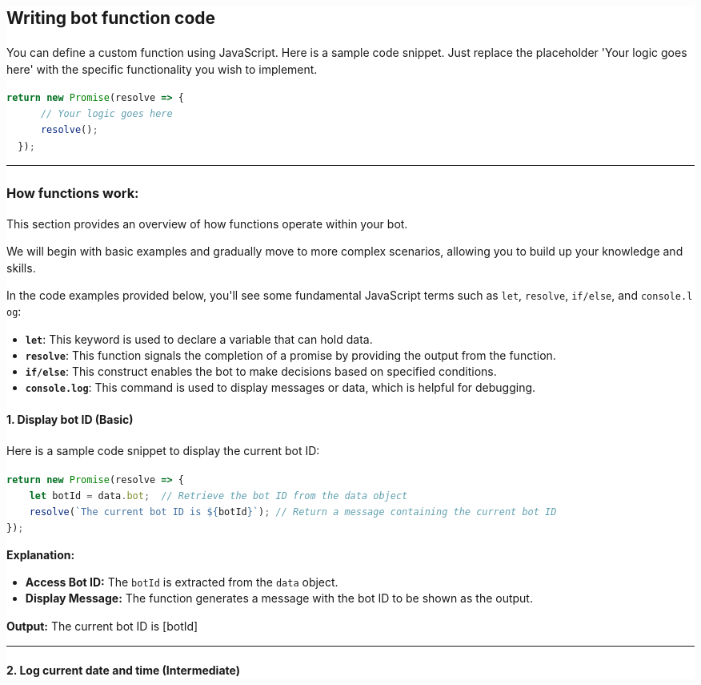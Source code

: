 


## Writing bot function code

You can define a custom function using JavaScript. Here is a sample code snippet. Just replace the placeholder 'Your logic goes here' with the specific functionality you wish to implement.

```javascript
return new Promise(resolve => {  
      // Your logic goes here
      resolve();
  }); 
```
---

### How functions work:

This section provides an overview of how functions operate within your bot. 

We will begin with basic examples and gradually move to more complex scenarios, allowing you to build up your knowledge and skills.


In the code examples provided below, you'll see some fundamental JavaScript terms such as `let`, `resolve`, `if/else`, and `console.log`:

- **`let`**: This keyword is used to declare a variable that can hold data.
- **`resolve`**: This function signals the completion of a promise by providing the output from the function.
- **`if/else`**: This construct enables the bot to make decisions based on specified conditions.
- **`console.log`**: This command is used to display messages or data, which is helpful for debugging.


#### 1. Display bot ID (Basic)


Here is a sample code snippet to display the current bot ID:


```javascript
return new Promise(resolve => {
    let botId = data.bot;  // Retrieve the bot ID from the data object
    resolve(`The current bot ID is ${botId}`); // Return a message containing the current bot ID
});
```


 **Explanation:**
 - **Access Bot ID:** The `botId` is extracted from the `data` object.
 - **Display Message:** The function generates a message with the bot ID to be shown as the output.

**Output:** 
The current bot ID is [botId]

---
#### 2. Log current date and time (Intermediate)
